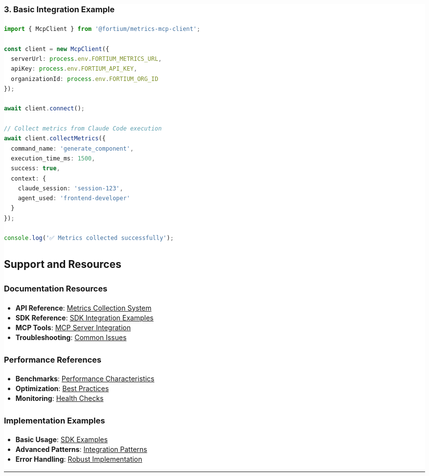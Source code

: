### 3. Basic Integration Example

```typescript
import { McpClient } from '@fortium/metrics-mcp-client';

const client = new McpClient({
  serverUrl: process.env.FORTIUM_METRICS_URL,
  apiKey: process.env.FORTIUM_API_KEY,
  organizationId: process.env.FORTIUM_ORG_ID
});

await client.connect();

// Collect metrics from Claude Code execution
await client.collectMetrics({
  command_name: 'generate_component',
  execution_time_ms: 1500,
  success: true,
  context: {
    claude_session: 'session-123',
    agent_used: 'frontend-developer'
  }
});

console.log('✅ Metrics collected successfully');
```

## Support and Resources

### Documentation Resources
- **API Reference**: [Metrics Collection System](./01-metrics-collection-system.md#api-endpoints-and-protocols)
- **SDK Reference**: [SDK Integration Examples](./04-sdk-integration-examples.md#sdk-architecture)  
- **MCP Tools**: [MCP Server Integration](./03-mcp-server-integration.md#available-mcp-tools)
- **Troubleshooting**: [Common Issues](./05-troubleshooting-best-practices.md#common-issues-and-solutions)

### Performance References
- **Benchmarks**: [Performance Characteristics](./01-metrics-collection-system.md#performance-characteristics-and-benchmarks)
- **Optimization**: [Best Practices](./05-troubleshooting-best-practices.md#performance-optimization-best-practices)
- **Monitoring**: [Health Checks](./05-troubleshooting-best-practices.md#monitoring-and-alerting)

### Implementation Examples
- **Basic Usage**: [SDK Examples](./04-sdk-integration-examples.md#basic-usage-examples)
- **Advanced Patterns**: [Integration Patterns](./04-sdk-integration-examples.md#advanced-integration-patterns)
- **Error Handling**: [Robust Implementation](./04-sdk-integration-examples.md#error-handling-and-best-practices)

---